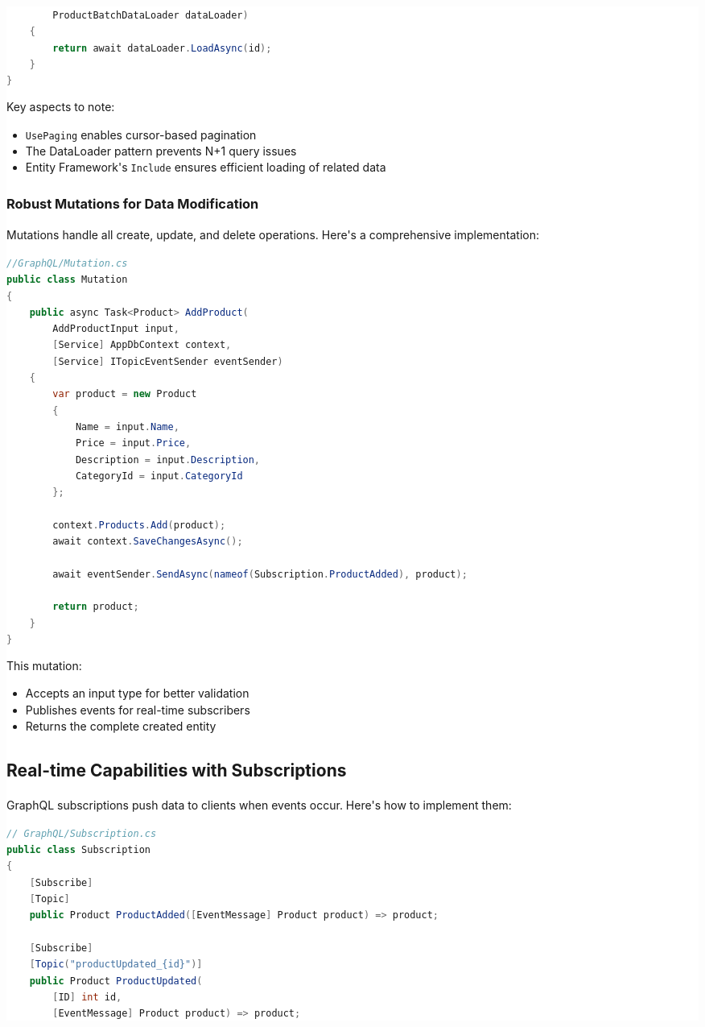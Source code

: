 ```csharp
        ProductBatchDataLoader dataLoader)
    {
        return await dataLoader.LoadAsync(id);
    }
}
```

Key aspects to note:
- `UsePaging` enables cursor-based pagination
- The DataLoader pattern prevents N+1 query issues
- Entity Framework's `Include` ensures efficient loading of related data

### Robust Mutations for Data Modification

Mutations handle all create, update, and delete operations. Here's a comprehensive implementation:

```csharp
//GraphQL/Mutation.cs
public class Mutation
{
    public async Task<Product> AddProduct(
        AddProductInput input,
        [Service] AppDbContext context,
        [Service] ITopicEventSender eventSender)
    {
        var product = new Product
        {
            Name = input.Name,
            Price = input.Price,
            Description = input.Description,
            CategoryId = input.CategoryId
        };
        
        context.Products.Add(product);
        await context.SaveChangesAsync();
        
        await eventSender.SendAsync(nameof(Subscription.ProductAdded), product);
        
        return product;
    }
}
```

This mutation:
- Accepts an input type for better validation
- Publishes events for real-time subscribers
- Returns the complete created entity

## Real-time Capabilities with Subscriptions

GraphQL subscriptions push data to clients when events occur. Here's how to implement them:

```csharp
// GraphQL/Subscription.cs
public class Subscription
{
    [Subscribe]
    [Topic]
    public Product ProductAdded([EventMessage] Product product) => product;
    
    [Subscribe]
    [Topic("productUpdated_{id}")]
    public Product ProductUpdated(
        [ID] int id,
        [EventMessage] Product product) => product;
```